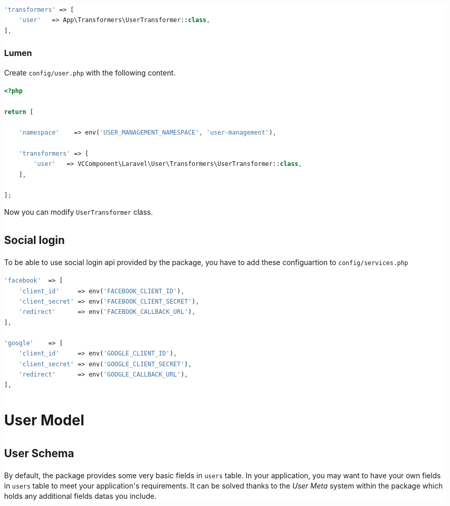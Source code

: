 ```php
'transformers' => [
    'user'   => App\Transformers\UserTransformer::class,
],
```

### Lumen

Create `config/user.php` with the following content.

```php
<?php

return [

    'namespace'    => env('USER_MANAGEMENT_NAMESPACE', 'user-management'),

    'transformers' => [
        'user'   => VCComponent\Laravel\User\Transformers\UserTransformer::class,
    ],

];
```

Now you can modify `UserTransformer` class.

## Social login

To be able to use social login api provided by the package, you have to add these configuartion to `config/services.php`

```php
'facebook'  => [
    'client_id'     => env('FACEBOOK_CLIENT_ID'),
    'client_secret' => env('FACEBOOK_CLIENT_SECRET'),
    'redirect'      => env('FACEBOOK_CALLBACK_URL'),
],

'google'    => [
    'client_id'     => env('GOOGLE_CLIENT_ID'),
    'client_secret' => env('GOOGLE_CLIENT_SECRET'),
    'redirect'      => env('GOOGLE_CALLBACK_URL'),
],
```

# User Model

## User Schema

By default, the package provides some very basic fields in `users` table. In your application, you may want to have your own fields in `users` table to meet your application's requirements. It can be solved thanks to the _User Meta_ system within the package which holds any additional fields datas you include.
